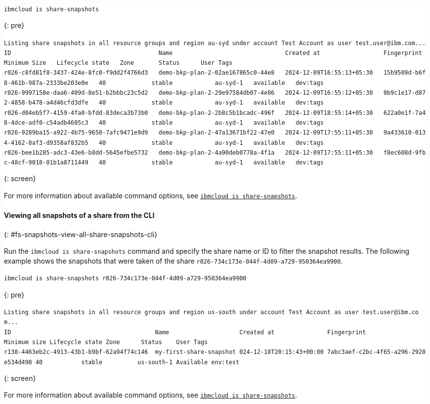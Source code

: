 ```sh
ibmcloud is share-snapshots
```
{: pre}

```sh
Listing share snapshots in all resource groups and region au-syd under account Test Account as user test.user@ibm.com...
ID                                          Name                                Created at                  Fingerprint                            Minimum Size   Lifecycle state   Zone       Status      User Tags   
r026-c8fd81f8-3437-424e-8fc0-f9dd2f4766d3   demo-bkp-plan-2-02ae167865c0-44e8   2024-12-09T16:55:13+05:30   15b9509d-b6f8-461b-987a-2333be203e0e   40             stable            au-syd-1   available   dev:tags   
r026-9997158e-daa6-409d-8e51-b2bbbc23c5d2   demo-bkp-plan-2-29e97584db07-4e86   2024-12-09T16:55:12+05:30   0b9c1e17-d872-4858-b478-a4d46cfd3dfe   40             stable            au-syd-1   available   dev:tags   
r026-d04eb5f7-4159-4fa0-bfdd-83deca3b73b0   demo-bkp-plan-2-2b8c5b1bcadc-496f   2024-12-09T18:55:14+05:30   622a0e1f-7a48-4dce-adf0-c54adb4605c3   40             stable            au-syd-1   available   dev:tags   
r026-9289ba15-a922-4b75-9650-7afc9471e9d9   demo-bkp-plan-2-47a13671bf22-47e0   2024-12-09T17:55:11+05:30   9a433610-0134-4162-8af3-d9358af832b5   40             stable            au-syd-1   available   dev:tags   
r026-bee1b285-adc3-43e6-b8dd-5645efbe5732   demo-bkp-plan-2-4a90deb0778a-4f1a   2024-12-09T17:55:11+05:30   f8ec608d-9fbc-48cf-9018-01b1a8711449   40             stable            au-syd-1   available   dev:tags   
```
{: screen}

For more information about available command options, see [`ibmcloud is share-snapshots`](/docs/vpc?topic=vpc-vpc-reference#share-snapshots-list).

#### Viewing all snapshots of a share from the CLI
{: #fs-snapshots-view-all-share-snapshots-cli}

Run the `ibmcloud is share-snapshots` command and specify the share name or ID to filter the snapshot results. The following example shows the snapshots that were taken of the share `r026-734c173e-044f-4d09-a729-950364ea9900`.

```sh
ibmcloud is share-snapshots r026-734c173e-044f-4d09-a729-950364ea9900
```
{: pre}

```sh
Listing share snapshots in all resource groups and region us-south under account Test Account as user test.user@ibm.com...
ID                                         Name                    Created at               Fingerprint                          Minimum size Lifecycle state Zone      Status    User Tags
r138-4463eb2c-4913-43b1-b9bf-62a94f74c146  my-first-share-snapshot 024-12-18T20:15:43+00:00 7abc3aef-c2bc-4f65-a296-2928e534d498 40           stable          us-south-1 Available env:test
```
{: screen}

For more information about available command options, see [`ibmcloud is share-snapshots`](/docs/vpc?topic=vpc-vpc-reference#share-snapshots-list).
